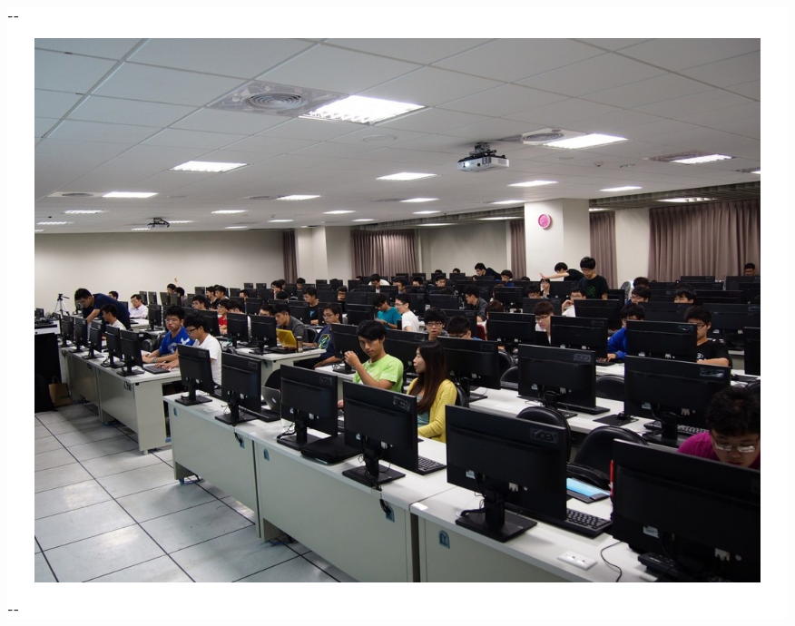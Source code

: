 --

<div align="center">
  <img style="width: 800px" src="./img/workshop2.jpg" />
</div>

--

<div align="center">